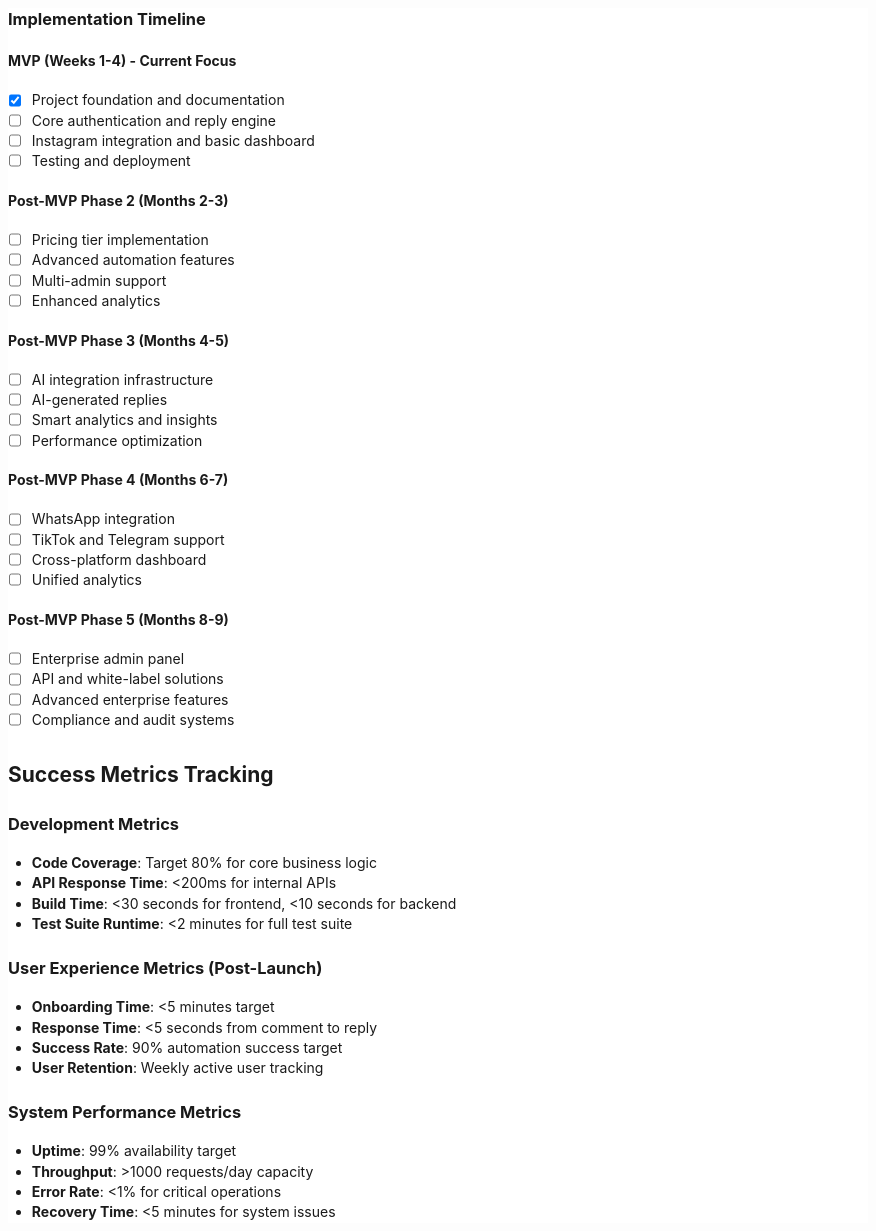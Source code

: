 ### Implementation Timeline

#### MVP (Weeks 1-4) - Current Focus
- [x] Project foundation and documentation
- [ ] Core authentication and reply engine
- [ ] Instagram integration and basic dashboard
- [ ] Testing and deployment

#### Post-MVP Phase 2 (Months 2-3)
- [ ] Pricing tier implementation
- [ ] Advanced automation features
- [ ] Multi-admin support
- [ ] Enhanced analytics

#### Post-MVP Phase 3 (Months 4-5)
- [ ] AI integration infrastructure
- [ ] AI-generated replies
- [ ] Smart analytics and insights
- [ ] Performance optimization

#### Post-MVP Phase 4 (Months 6-7)
- [ ] WhatsApp integration
- [ ] TikTok and Telegram support
- [ ] Cross-platform dashboard
- [ ] Unified analytics

#### Post-MVP Phase 5 (Months 8-9)
- [ ] Enterprise admin panel
- [ ] API and white-label solutions
- [ ] Advanced enterprise features
- [ ] Compliance and audit systems

## Success Metrics Tracking

### Development Metrics
- **Code Coverage**: Target 80% for core business logic
- **API Response Time**: <200ms for internal APIs
- **Build Time**: <30 seconds for frontend, <10 seconds for backend
- **Test Suite Runtime**: <2 minutes for full test suite

### User Experience Metrics (Post-Launch)
- **Onboarding Time**: <5 minutes target
- **Response Time**: <5 seconds from comment to reply
- **Success Rate**: 90% automation success target
- **User Retention**: Weekly active user tracking

### System Performance Metrics
- **Uptime**: 99% availability target
- **Throughput**: >1000 requests/day capacity
- **Error Rate**: <1% for critical operations
- **Recovery Time**: <5 minutes for system issues
